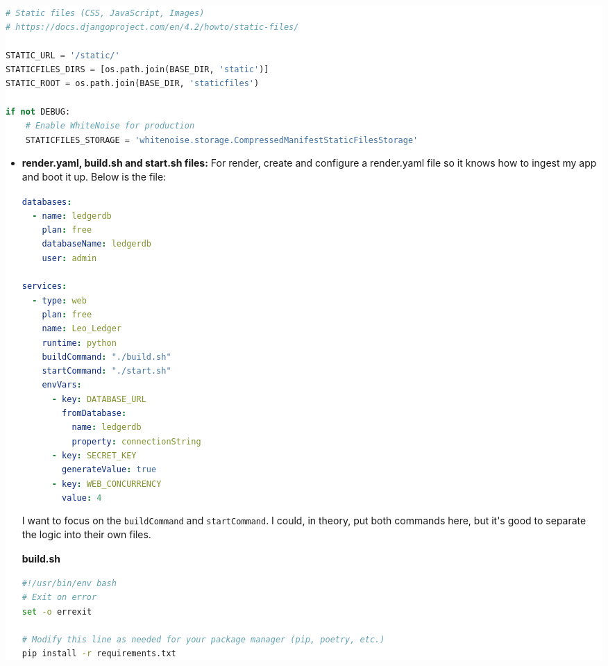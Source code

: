 
```python
# Static files (CSS, JavaScript, Images)
# https://docs.djangoproject.com/en/4.2/howto/static-files/

STATIC_URL = '/static/'
STATICFILES_DIRS = [os.path.join(BASE_DIR, 'static')]
STATIC_ROOT = os.path.join(BASE_DIR, 'staticfiles')

if not DEBUG:
    # Enable WhiteNoise for production
    STATICFILES_STORAGE = 'whitenoise.storage.CompressedManifestStaticFilesStorage'
```

* **render.yaml, build.sh and start.sh files:** For render, create and configure a render.yaml file so it knows how to ingest my app and boot it up. Below is the file:
    
    ```yaml
    databases:
      - name: ledgerdb
        plan: free
        databaseName: ledgerdb
        user: admin
    
    services:
      - type: web
        plan: free
        name: Leo_Ledger
        runtime: python
        buildCommand: "./build.sh"
        startCommand: "./start.sh"
        envVars:
          - key: DATABASE_URL
            fromDatabase:
              name: ledgerdb
              property: connectionString
          - key: SECRET_KEY
            generateValue: true
          - key: WEB_CONCURRENCY
            value: 4
    ```
    
    I want to focus on the `buildCommand` and `startCommand`. I could, in theory, put both commands here, but it's good to separate the logic into their own files.
    
    **build.sh**
    
    ```bash
    #!/usr/bin/env bash
    # Exit on error
    set -o errexit
    
    # Modify this line as needed for your package manager (pip, poetry, etc.)
    pip install -r requirements.txt
    